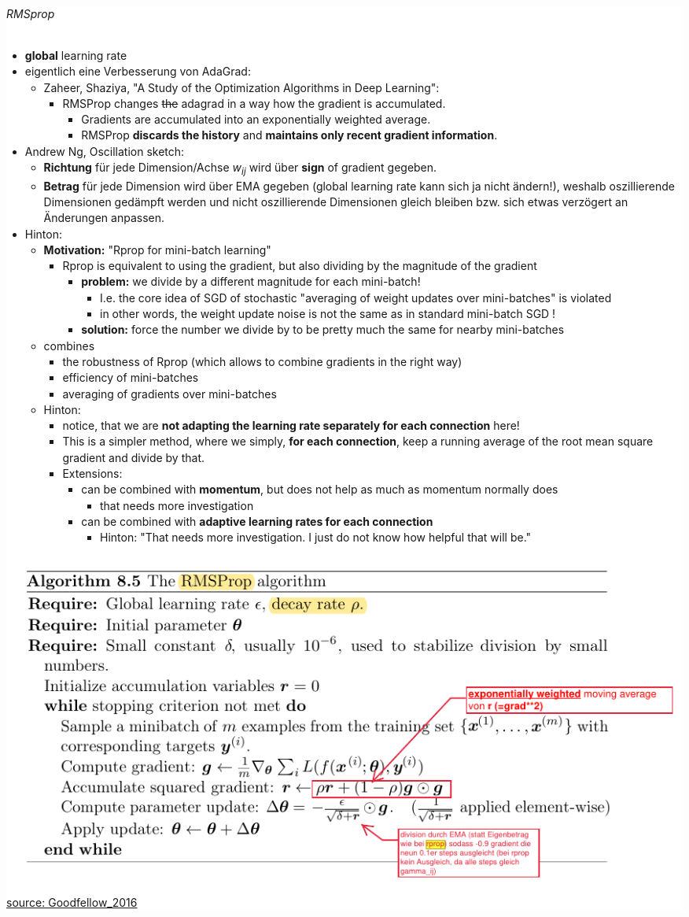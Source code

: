 ###### RMSprop

- **global** learning rate
- eigentlich eine Verbesserung von AdaGrad:
    - Zaheer, Shaziya, "A Study of the Optimization Algorithms in Deep Learning":
        - RMSProp changes ~~the~~ adagrad in a way how the gradient is accumulated. 
            - Gradients are accumulated into an exponentially weighted average. 
            - RMSProp **discards the history** and **maintains only recent gradient information**.
- Andrew Ng, Oscillation sketch:
    - **Richtung** für jede Dimension/Achse $w_{ij}$ wird über **sign** of gradient gegeben.
    - **Betrag** für jede Dimension wird über EMA gegeben (global learning rate kann sich ja nicht ändern!), weshalb oszillierende Dimensionen gedämpft werden und nicht oszillierende Dimensionen gleich bleiben bzw. sich etwas verzögert an Änderungen anpassen.
- Hinton: 
    - **Motivation:** "Rprop for mini-batch learning" 
        - Rprop is equivalent to using the gradient, but also dividing by the magnitude of the gradient
            - **problem:** we divide by a different magnitude for each mini-batch! 
                - I.e. the core idea of SGD of stochastic "averaging of weight updates over mini-batches" is violated 
                - in other words, the weight update noise is not the same as in standard mini-batch SGD !
            - **solution:** force the number we divide by to be pretty much the same for nearby mini-batches
    - combines 
        - the robustness of Rprop (which allows to combine gradients in the right way)
        - efficiency of mini-batches
        - averaging of gradients over mini-batches
    - Hinton:
        - notice, that we are **not adapting the learning rate separately for each connection** here! 
        - This is a simpler method, where we simply, **for each connection**, keep a running average of the root mean square gradient and divide by that.
        - Extensions:
            - can be combined with **momentum**, but does not help as much as momentum normally does 
                - that needs more investigation
            - can be combined with **adaptive learning rates for each connection**
                - Hinton: "That needs more investigation. I just do not know how helpful that will be."

![RMSprop](/assets/images/goodfellow_ml/RMSprop.png)
[source: Goodfellow_2016](#Goodfellow_2016)
